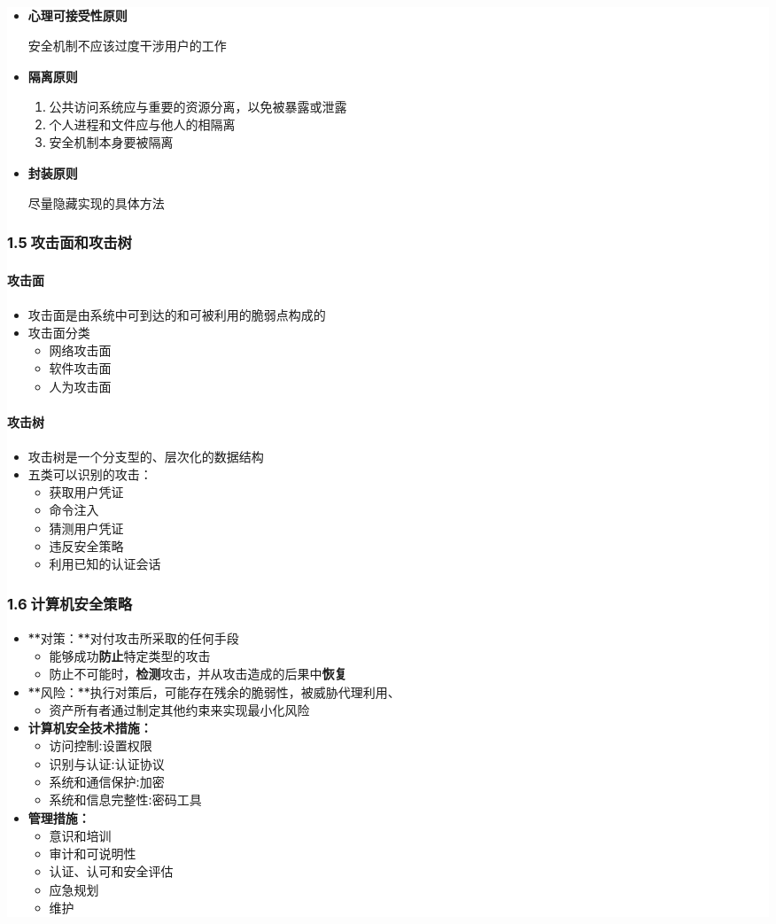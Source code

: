 - **心理可接受性原则**

  安全机制不应该过度干涉用户的工作

- **隔离原则**

  1. 公共访问系统应与重要的资源分离，以免被暴露或泄露
  2. 个人进程和文件应与他人的相隔离
  3. 安全机制本身要被隔离

- **封装原则**

  尽量隐藏实现的具体方法



### 1.5 攻击面和攻击树

#### 攻击面

- 攻击面是由系统中可到达的和可被利用的脆弱点构成的
- 攻击面分类
  - 网络攻击面
  - 软件攻击面
  - 人为攻击面

#### 攻击树

- 攻击树是一个分支型的、层次化的数据结构
- 五类可以识别的攻击：
  - 获取用户凭证
  - 命令注入
  - 猜测用户凭证
  - 违反安全策略
  - 利用已知的认证会话


### 1.6 计算机安全策略

- **对策：**对付攻击所采取的任何手段
  - 能够成功**防止**特定类型的攻击
  - 防止不可能时，**检测**攻击，并从攻击造成的后果中**恢复**
- **风险：**执行对策后，可能存在残余的脆弱性，被威胁代理利用、
  - 资产所有者通过制定其他约束来实现最小化风险
- **计算机安全技术措施：**
  - 访问控制:设置权限
  - 识别与认证:认证协议
  - 系统和通信保护:加密
  - 系统和信息完整性:密码工具
- **管理措施：**
  - 意识和培训
  - 审计和可说明性
  - 认证、认可和安全评估
  - 应急规划
  - 维护
